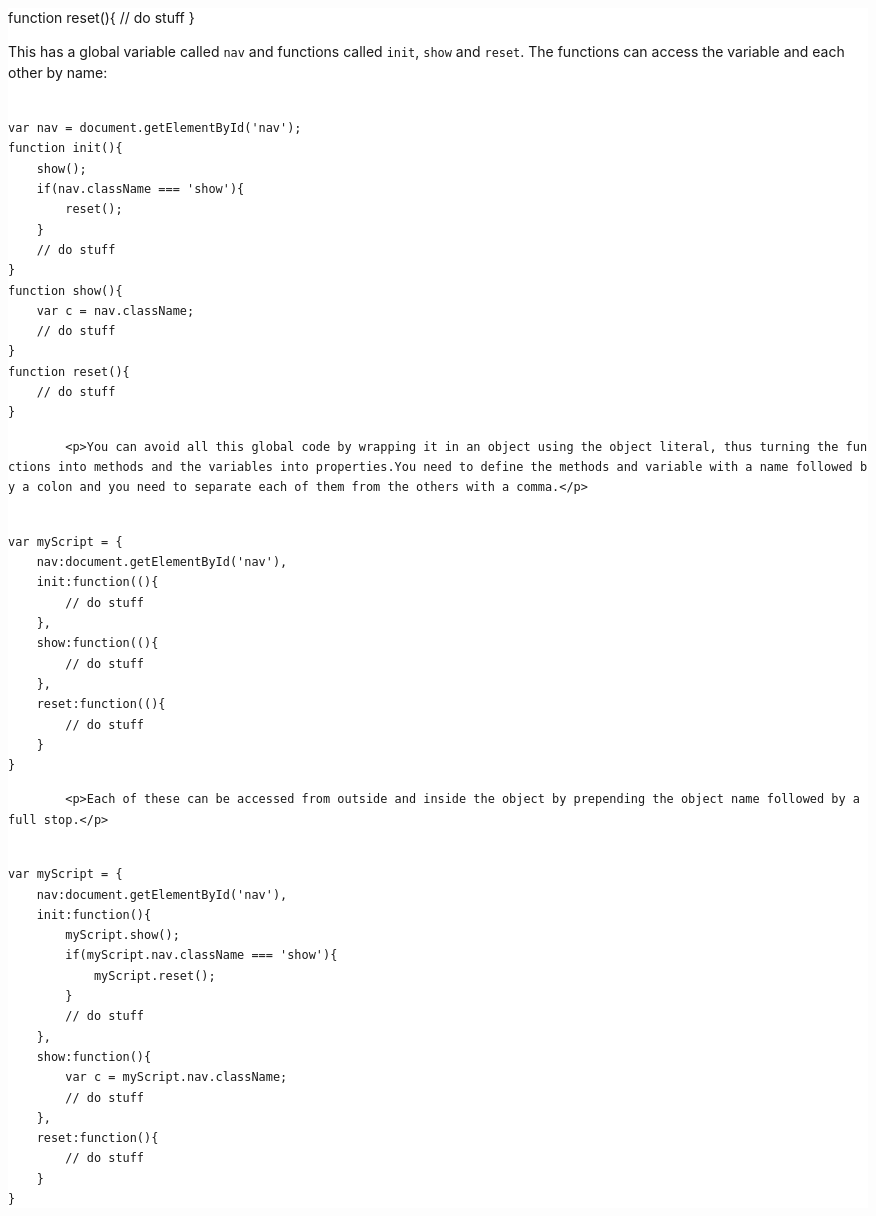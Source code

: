 function reset(){
    // do stuff 
}
</code></pre>
            <p>This has a global variable called <code>nav</code> and functions called <code>init</code>, <code>show</code> and <code>reset</code>. The functions can access the variable and each other by name:</p>
<pre><code>
var nav = document.getElementById(&#39;nav&#39;);
function init(){
    show();
    if(nav.className === &#39;show&#39;){
        reset();
    }
    // do stuff 
}
function show(){
    var c = nav.className;
    // do stuff 
}
function reset(){
    // do stuff 
}
</code></pre>
            <p>You can avoid all this global code by wrapping it in an object using the object literal, thus turning the functions into methods and the variables into properties.You need to define the methods and variable with a name followed by a colon and you need to separate each of them from the others with a comma.</p>
<pre><code>
var myScript = {
    nav:document.getElementById(&#39;nav&#39;),
    init:function((){
        // do stuff 
    },
    show:function((){
        // do stuff 
    },
    reset:function((){
        // do stuff 
    }
}
</code></pre>
            <p>Each of these can be accessed from outside and inside the object by prepending the object name followed by a full stop.</p>
<pre><code>
var myScript = {
    nav:document.getElementById(&#39;nav&#39;),
    init:function(){
        myScript.show();
        if(myScript.nav.className === &#39;show&#39;){
            myScript.reset();
        }
        // do stuff 
    },
    show:function(){
        var c = myScript.nav.className;
        // do stuff 
    },
    reset:function(){
        // do stuff 
    }
}
</code></pre>